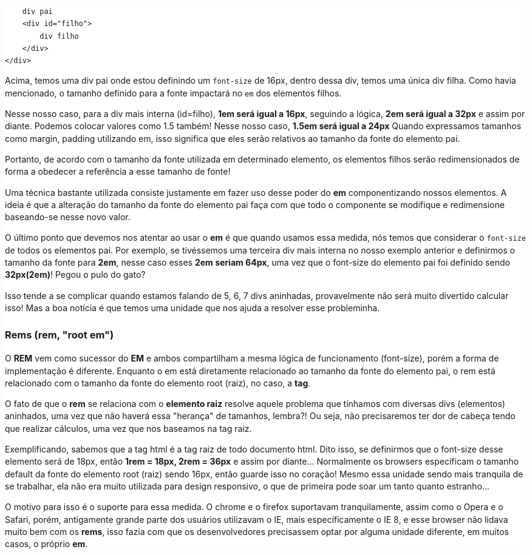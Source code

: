 ```
    div pai
    <div id="filho">
        div filho
    </div>
</div>
```

Acima, temos uma div pai onde estou definindo um `font-size` de 16px, dentro dessa div, temos uma única div filha. Como havia mencionado, o tamanho definido para a fonte impactará no `em` dos elementos filhos.

Nesse nosso caso, para a div mais interna (id=filho), **1em será igual a 16px**, seguindo a lógica, **2em será igual a 32px** e assim por diante. Podemos colocar valores como 1.5 também! Nesse nosso caso, **1.5em será igual a 24px** Quando expressamos tamanhos como margin, padding utilizando em, isso significa que eles serão relativos ao tamanho da fonte do elemento pai.

Portanto, de acordo com o tamanho da fonte utilizada em determinado elemento, os elementos filhos serão redimensionados de forma a obedecer a referência a esse tamanho de fonte!

Uma técnica bastante utilizada consiste justamente em fazer uso desse poder do **em** componentizando nossos elementos. A ideia é que a alteração do tamanho da fonte do elemento pai faça com que todo o componente se modifique e redimensione baseando-se nesse novo valor. 

O último ponto que devemos nos atentar ao usar o **em** é que quando usamos essa medida, nós temos que considerar o `font-size` de todos os elementos pai. Por exemplo, se tivéssemos uma terceira div mais interna no nosso exemplo anterior e definirmos o tamanho da fonte para **2em**, nesse caso esses **2em seriam 64px**, uma vez que o font-size do elemento pai foi definido sendo **32px(2em)**! Pegou o pulo do gato?

Isso tende a se complicar quando estamos falando de 5, 6, 7 divs aninhadas, provavelmente não será muito divertido calcular isso! Mas a boa notícia é que temos uma unidade que nos ajuda a resolver esse probleminha.

### Rems (rem, "root em")

O **REM** vem como sucessor do **EM** e ambos compartilham a mesma lógica de funcionamento (font-size), porém a forma de implementação é diferente. Enquanto o em está diretamente relacionado ao tamanho da fonte do elemento pai, o rem está relacionado com o tamanho da fonte do elemento root (raiz), no caso, a **tag**.

O fato de que o **rem** se relaciona com o **elemento raiz** resolve aquele problema que tínhamos com diversas divs (elementos) aninhados, uma vez que não haverá essa "herança" de tamanhos, lembra?! Ou seja, não precisaremos ter dor de cabeça tendo que realizar cálculos, uma vez que nos baseamos na tag raiz.

Exemplificando, sabemos que a tag html é a tag raiz de todo documento html. Dito isso, se definirmos que o font-size desse elemento será de 18px, então **1rem = 18px, 2rem = 36px** e assim por diante... Normalmente os browsers especificam o tamanho default da fonte do elemento root (raiz) sendo 16px, então guarde isso no coração! Mesmo essa unidade sendo mais tranquila de se trabalhar, ela não era muito utilizada para design responsivo, o que de primeira pode soar um tanto quanto estranho...

O motivo para isso é o suporte para essa medida. O chrome e o firefox suportavam tranquilamente, assim como o Opera e o Safari, porém, antigamente grande parte dos usuários utilizavam o IE, mais específicamente o IE 8, e esse browser não lidava muito bem com os **rems**, isso fazia com que os desenvolvedores precisassem optar por alguma unidade diferente, em muitos casos, o próprio **em**.
